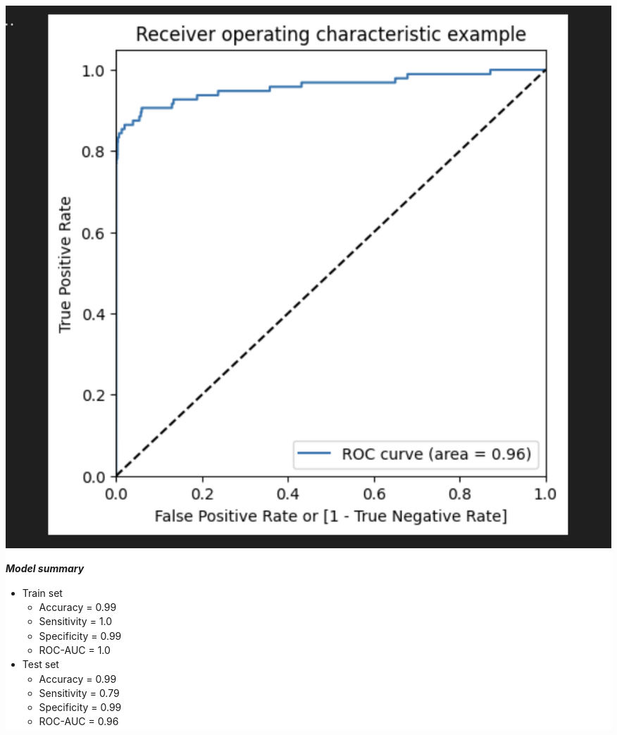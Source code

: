 ![ ROC curve Plot on test data ](visuals/Xgboost-SMOTE-test.png)

***Model summary***

- Train set
    - Accuracy = 0.99
    - Sensitivity = 1.0
    - Specificity = 0.99
    - ROC-AUC = 1.0
- Test set
    - Accuracy = 0.99
    - Sensitivity = 0.79
    - Specificity = 0.99
    - ROC-AUC = 0.96
